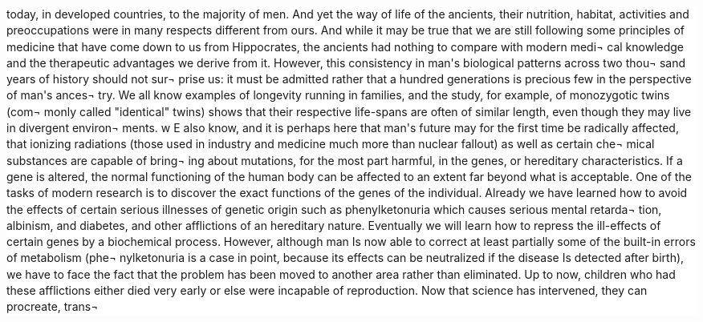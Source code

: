 today, in developed countries, to the
majority of men. And yet the way of
life of the ancients, their nutrition,
habitat, activities and preoccupations
were in many respects different from
ours. And while it may be true that
we are still following some principles
of medicine that have come down to
us from Hippocrates, the ancients had
nothing to compare with modern medi¬
cal knowledge and the therapeutic
advantages we derive from it.
However, this consistency in man's
biological patterns across two thou¬
sand years of history should not sur¬
prise us: it must be admitted rather
that a hundred generations is precious
few in the perspective of man's ances¬
try. We all know examples of longevity
running in families, and the study, for
example, of monozygotic twins (com¬
monly called "identical" twins) shows
that their respective life-spans are
often of similar length, even though
they may live in divergent environ¬
ments.
w E also know, and it is
perhaps here that man's future may for
the first time be radically affected, that
ionizing radiations (those used in
industry and medicine much more than
nuclear fallout) as well as certain che¬
mical substances are capable of bring¬
ing about mutations, for the most part
harmful, in the genes, or hereditary
characteristics. If a gene is altered,
the normal functioning of the human
body can be affected to an extent far
beyond what is acceptable.
One of the tasks of modern research
is to discover the exact functions of
the genes of the individual. Already
we have learned how to avoid the
effects of certain serious illnesses of
genetic origin such as phenylketonuria
which causes serious mental retarda¬
tion, albinism, and diabetes, and other
afflictions of an hereditary nature.
Eventually we will learn how to repress
the ill-effects of certain genes by a
biochemical process.
However, although man Is now able
to correct at least partially some of
the built-in errors of metabolism (phe¬
nylketonuria is a case in point, because
its effects can be neutralized if the
disease Is detected after birth), we
have to face the fact that the problem
has been moved to another area rather
than eliminated. Up to now, children
who had these afflictions either died
very early or else were incapable of
reproduction. Now that science has
intervened, they can procreate, trans¬